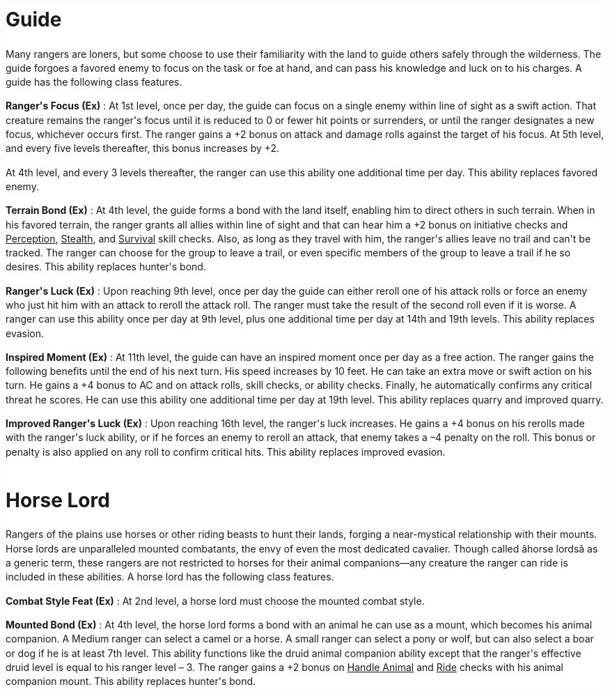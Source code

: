 # Guide

Many rangers are loners, but some choose to use their familiarity with the land to guide others safely through the wilderness. The guide forgoes a favored enemy to focus on the task or foe at hand, and can pass his knowledge and luck on to his charges. A guide has the following class features.

**Ranger's Focus (Ex)** : At 1st level, once per day, the guide can focus on a single enemy within line of sight as a swift action. That creature remains the ranger's focus until it is reduced to 0 or fewer hit points or surrenders, or until the ranger designates a new focus, whichever occurs first. The ranger gains a +2 bonus on attack and damage rolls against the target of his focus. At 5th level, and every five levels thereafter, this bonus increases by +2.

At 4th level, and every 3 levels thereafter, the ranger can use this ability one additional time per day. This ability replaces favored enemy.

**Terrain Bond (Ex)** : At 4th level, the guide forms a bond with the land itself, enabling him to direct others in such terrain. When in his favored terrain, the ranger grants all allies within line of sight and that can hear him a +2 bonus on initiative checks and [Perception](../../skills/perception.html#_perception), [Stealth](../../skills/stealth.html#_stealth), and [Survival](../../skills/survival.html#_survival) skill checks. Also, as long as they travel with him, the ranger's allies leave no trail and can't be tracked. The ranger can choose for the group to leave a trail, or even specific members of the group to leave a trail if he so desires. This ability replaces hunter's bond.

**Ranger's Luck (Ex)** : Upon reaching 9th level, once per day the guide can either reroll one of his attack rolls or force an enemy who just hit him with an attack to reroll the attack roll. The ranger must take the result of the second roll even if it is worse. A ranger can use this ability once per day at 9th level, plus one additional time per day at 14th and 19th levels. This ability replaces evasion.

**Inspired Moment (Ex)** : At 11th level, the guide can have an inspired moment once per day as a free action. The ranger gains the following benefits until the end of his next turn. His speed increases by 10 feet. He can take an extra move or swift action on his turn. He gains a +4 bonus to AC and on attack rolls, skill checks, or ability checks. Finally, he automatically confirms any critical threat he scores. He can use this ability one additional time per day at 19th level. This ability replaces quarry and improved quarry.

**Improved Ranger's Luck (Ex)** : Upon reaching 16th level, the ranger's luck increases. He gains a +4 bonus on his rerolls made with the ranger's luck ability, or if he forces an enemy to reroll an attack, that enemy takes a –4 penalty on the roll. This bonus or penalty is also applied on any roll to confirm critical hits. This ability replaces improved evasion.

# Horse Lord

Rangers of the plains use horses or other riding beasts to hunt their lands, forging a near-mystical relationship with their mounts. Horse lords are unparalleled mounted combatants, the envy of even the most dedicated cavalier. Though called âhorse lordsâ as a generic term, these rangers are not restricted to horses for their animal companions—any creature the ranger can ride is included in these abilities. A horse lord has the following class features.

**Combat Style Feat (Ex)** : At 2nd level, a horse lord must choose the mounted combat style.

**Mounted Bond (Ex)** : At 4th level, the horse lord forms a bond with an animal he can use as a mount, which becomes his animal companion. A Medium ranger can select a camel or a horse. A small ranger can select a pony or wolf, but can also select a boar or dog if he is at least 7th level. This ability functions like the druid animal companion ability except that the ranger's effective druid level is equal to his ranger level – 3. The ranger gains a +2 bonus on [Handle Animal](../../skills/handleAnimal.html#_handle-animal) and [Ride](../../skills/ride.html#_ride) checks with his animal companion mount. This ability replaces hunter's bond.
